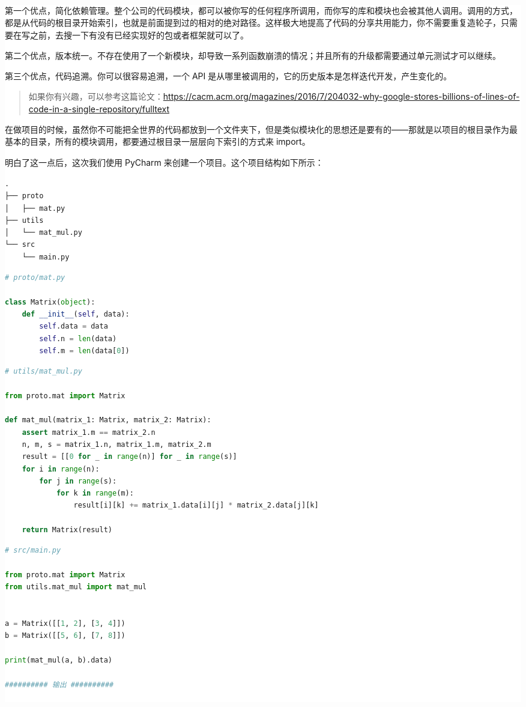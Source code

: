 第一个优点，简化依赖管理。整个公司的代码模块，都可以被你写的任何程序所调用，而你写的库和模块也会被其他人调用。调用的方式，都是从代码的根目录开始索引，也就是前面提到过的相对的绝对路径。这样极大地提高了代码的分享共用能力，你不需要重复造轮子，只需要在写之前，去搜一下有没有已经实现好的包或者框架就可以了。

第二个优点，版本统一。不存在使用了一个新模块，却导致一系列函数崩溃的情况；并且所有的升级都需要通过单元测试才可以继续。

第三个优点，代码追溯。你可以很容易追溯，一个 API 是从哪里被调用的，它的历史版本是怎样迭代开发，产生变化的。

> 如果你有兴趣，可以参考这篇论文：https://cacm.acm.org/magazines/2016/7/204032-why-google-stores-billions-of-lines-of-code-in-a-single-repository/fulltext

在做项目的时候，虽然你不可能把全世界的代码都放到一个文件夹下，但是类似模块化的思想还是要有的——那就是以项目的根目录作为最基本的目录，所有的模块调用，都要通过根目录一层层向下索引的方式来 import。

明白了这一点后，这次我们使用 PyCharm 来创建一个项目。这个项目结构如下所示：

```
.
├── proto
│   ├── mat.py
├── utils
│   └── mat_mul.py
└── src
    └── main.py

```

```python
# proto/mat.py
 
class Matrix(object):
    def __init__(self, data):
        self.data = data
        self.n = len(data)
        self.m = len(data[0])

```

```python
# utils/mat_mul.py
 
from proto.mat import Matrix
 
def mat_mul(matrix_1: Matrix, matrix_2: Matrix):
    assert matrix_1.m == matrix_2.n
    n, m, s = matrix_1.n, matrix_1.m, matrix_2.m
    result = [[0 for _ in range(n)] for _ in range(s)]
    for i in range(n):
        for j in range(s):
            for k in range(m):
                result[i][k] += matrix_1.data[i][j] * matrix_2.data[j][k]
 
    return Matrix(result)

```

```python
# src/main.py
 
from proto.mat import Matrix
from utils.mat_mul import mat_mul
 
 
a = Matrix([[1, 2], [3, 4]])
b = Matrix([[5, 6], [7, 8]])
 
print(mat_mul(a, b).data)
 
########## 输出 ##########
 
```